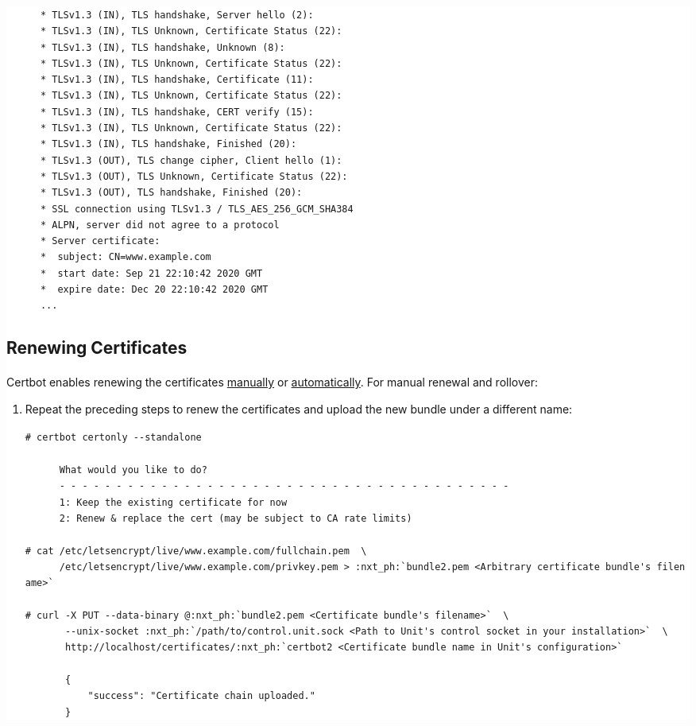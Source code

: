   ```console
         * TLSv1.3 (IN), TLS handshake, Server hello (2):
         * TLSv1.3 (IN), TLS Unknown, Certificate Status (22):
         * TLSv1.3 (IN), TLS handshake, Unknown (8):
         * TLSv1.3 (IN), TLS Unknown, Certificate Status (22):
         * TLSv1.3 (IN), TLS handshake, Certificate (11):
         * TLSv1.3 (IN), TLS Unknown, Certificate Status (22):
         * TLSv1.3 (IN), TLS handshake, CERT verify (15):
         * TLSv1.3 (IN), TLS Unknown, Certificate Status (22):
         * TLSv1.3 (IN), TLS handshake, Finished (20):
         * TLSv1.3 (OUT), TLS change cipher, Client hello (1):
         * TLSv1.3 (OUT), TLS Unknown, Certificate Status (22):
         * TLSv1.3 (OUT), TLS handshake, Finished (20):
         * SSL connection using TLSv1.3 / TLS_AES_256_GCM_SHA384
         * ALPN, server did not agree to a protocol
         * Server certificate:
         *  subject: CN=www.example.com
         *  start date: Sep 21 22:10:42 2020 GMT
         *  expire date: Dec 20 22:10:42 2020 GMT
         ...
   ```

## Renewing Certificates

Certbot enables renewing the certificates [manually](https://eff-certbot.readthedocs.io/en/stable/using.html#renewing-certificates)
or [automatically](https://eff-certbot.readthedocs.io/en/stable/using.html#automated-renewals).
For manual renewal and rollover:

1. Repeat the preceding steps to renew the certificates and upload the new
   bundle under a different name:
   ```console
   # certbot certonly --standalone

         What would you like to do?
         - - - - - - - - - - - - - - - - - - - - - - - - - - - - - - - - - - - - - - - -
         1: Keep the existing certificate for now
         2: Renew & replace the cert (may be subject to CA rate limits)

   # cat /etc/letsencrypt/live/www.example.com/fullchain.pem  \
         /etc/letsencrypt/live/www.example.com/privkey.pem > :nxt_ph:`bundle2.pem <Arbitrary certificate bundle's filename>`

   # curl -X PUT --data-binary @:nxt_ph:`bundle2.pem <Certificate bundle's filename>`  \
          --unix-socket :nxt_ph:`/path/to/control.unit.sock <Path to Unit's control socket in your installation>`  \
          http://localhost/certificates/:nxt_ph:`certbot2 <Certificate bundle name in Unit's configuration>`

          {
              "success": "Certificate chain uploaded."
          }
   ```

